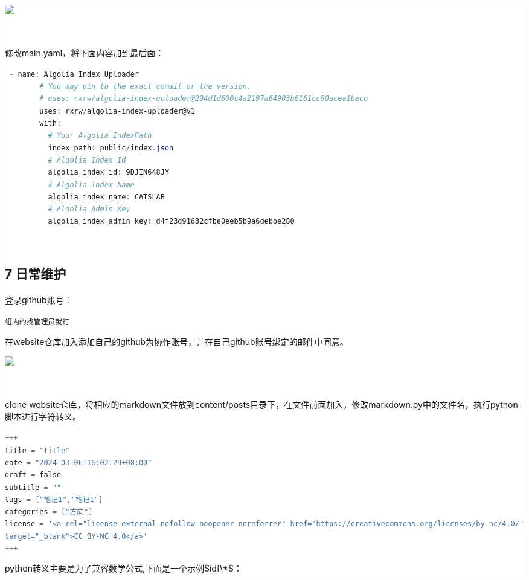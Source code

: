 ![](https://cdn.jsdelivr.net/gh/yinxiangkai/ImageBed@main/202403270912375.png)​

‍

修改main.yaml，将下面内容加到最后面：

```powershell
 - name: Algolia Index Uploader
        # You may pin to the exact commit or the version.
        # uses: rxrw/algolia-index-uploader@294d1d600c4a2197a64903b6161cc80acea1becb
        uses: rxrw/algolia-index-uploader@v1
        with:
          # Your Algolia IndexPath
          index_path: public/index.json 
          # Algolia Index Id
          algolia_index_id: 9DJIN648JY
          # Algolia Index Name
          algolia_index_name: CATSLAB
          # Algolia Admin Key
          algolia_index_admin_key: d4f23d91632cfbe0eeb5b9a6debbe280
```

‍

## 7 日常维护

登录github账号：

```powershell
组内的找管理员就行
```

在website仓库加入添加自己的github为协作账号，并在自己github账号绑定的邮件中同意。

![](https://cdn.jsdelivr.net/gh/yinxiangkai/ImageBed@main/202403270939957.png)​

‍

clone website仓库，将相应的markdown文件放到content/posts目录下，在文件前面加入，修改markdown.py中的文件名，执行python脚本进行字符转义。

```powershell
+++
title = "title"
date = "2024-03-06T16:02:29+08:00"
draft = false
subtitle = ""
tags = ["笔记1","笔记1"]
categories = ["方向"]
license = '<a rel="license external nofollow noopener noreferrer" href="https://creativecommons.org/licenses/by-nc/4.0/" target="_blank">CC BY-NC 4.0</a>'
+++

```

python转义主要是为了兼容数学公式,下面是一个示​例$idf\*$​：
